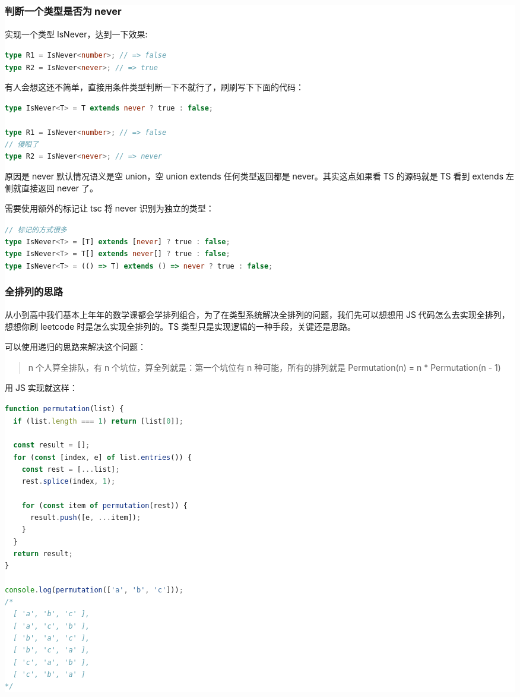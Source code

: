 ### 判断一个类型是否为 never

实现一个类型 IsNever，达到一下效果:

```ts
type R1 = IsNever<number>; // => false
type R2 = IsNever<never>; // => true
```

有人会想这还不简单，直接用条件类型判断一下不就行了，刷刷写下下面的代码：

```ts
type IsNever<T> = T extends never ? true : false;

type R1 = IsNever<number>; // => false
// 傻眼了
type R2 = IsNever<never>; // => never
```

原因是 never 默认情况语义是空 union，空 union extends 任何类型返回都是 never。其实这点如果看 TS 的源码就是 TS 看到 extends 左侧就直接返回 never 了。

需要使用额外的标记让 tsc 将 never 识别为独立的类型：

```ts
// 标记的方式很多
type IsNever<T> = [T] extends [never] ? true : false;
type IsNever<T> = T[] extends never[] ? true : false;
type IsNever<T> = (() => T) extends () => never ? true : false;
```

### 全排列的思路

从小到高中我们基本上年年的数学课都会学排列组合，为了在类型系统解决全排列的问题，我们先可以想想用 JS 代码怎么去实现全排列，想想你刷 leetcode 时是怎么实现全排列的。TS 类型只是实现逻辑的一种手段，关键还是思路。

可以使用递归的思路来解决这个问题：

> n 个人算全排队，有 n 个坑位，算全列就是：第一个坑位有 n 种可能，所有的排列就是 Permutation(n) = n \* Permutation(n - 1)

用 JS 实现就这样：

```ts
function permutation(list) {
  if (list.length === 1) return [list[0]];

  const result = [];
  for (const [index, e] of list.entries()) {
    const rest = [...list];
    rest.splice(index, 1);

    for (const item of permutation(rest)) {
      result.push([e, ...item]);
    }
  }
  return result;
}

console.log(permutation(['a', 'b', 'c']));
/*
  [ 'a', 'b', 'c' ],
  [ 'a', 'c', 'b' ],
  [ 'b', 'a', 'c' ],
  [ 'b', 'c', 'a' ],
  [ 'c', 'a', 'b' ],
  [ 'c', 'b', 'a' ]
*/
```


  [K in keyof C]: GetReturnType<C[K]>;
  [P in keyof T as P extends `get${infer Rest}` ? P : never]: T[P];